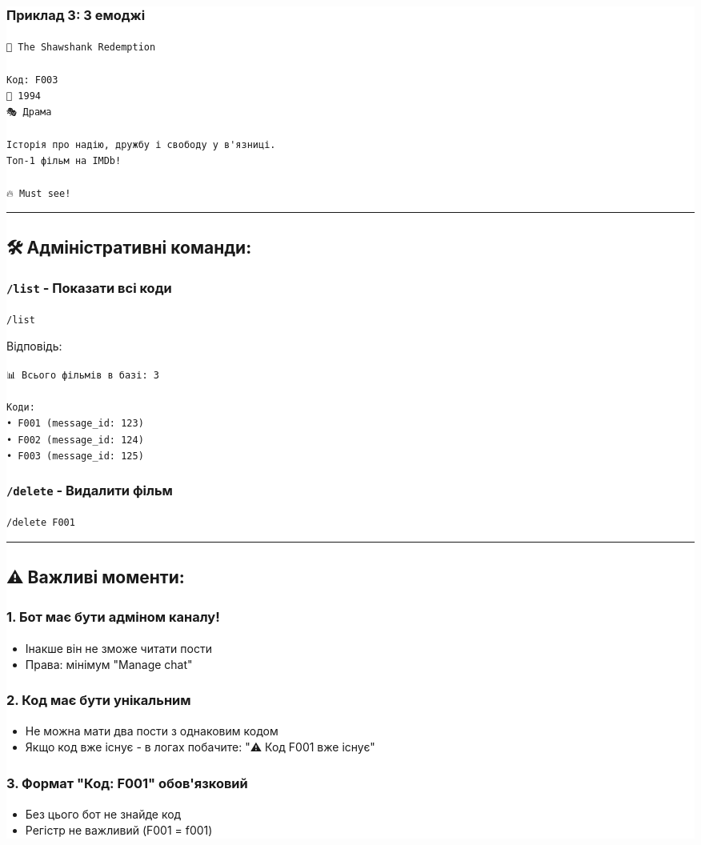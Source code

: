 ### Приклад 3: З емоджі
```
🎥 The Shawshank Redemption

Код: F003
📅 1994
🎭 Драма

Історія про надію, дружбу і свободу у в'язниці.
Топ-1 фільм на IMDb!

🔥 Must see!
```

---

## 🛠️ Адміністративні команди:

### `/list` - Показати всі коди
```
/list
```
Відповідь:
```
📊 Всього фільмів в базі: 3

Коди:
• F001 (message_id: 123)
• F002 (message_id: 124)
• F003 (message_id: 125)
```

### `/delete` - Видалити фільм
```
/delete F001
```

---

## ⚠️ Важливі моменти:

### 1. **Бот має бути адміном каналу!**
- Інакше він не зможе читати пости
- Права: мінімум "Manage chat"

### 2. **Код має бути унікальним**
- Не можна мати два пости з однаковим кодом
- Якщо код вже існує - в логах побачите: "⚠️ Код F001 вже існує"

### 3. **Формат "Код: F001" обов'язковий**
- Без цього бот не знайде код
- Регістр не важливий (F001 = f001)
